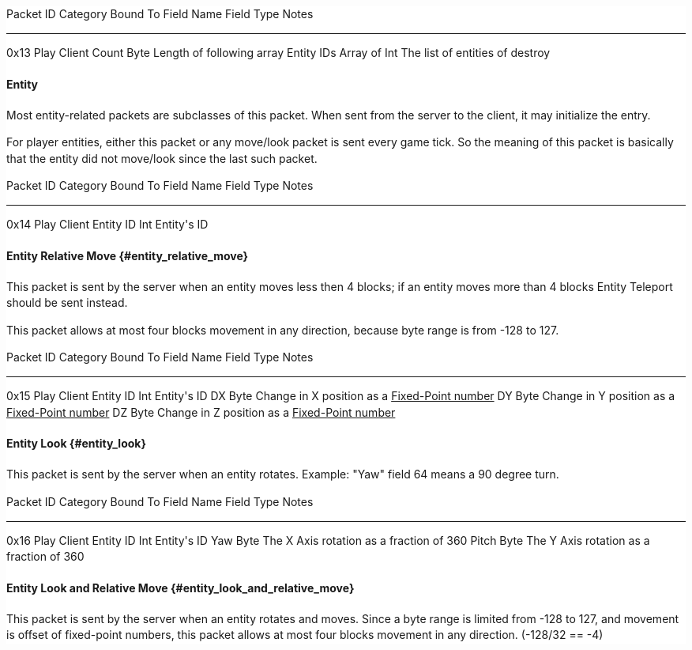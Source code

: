   Packet ID   Category   Bound To   Field Name   Field Type     Notes
  ----------- ---------- ---------- ------------ -------------- ---------------------------------
  0x13        Play       Client     Count        Byte           Length of following array
                                    Entity IDs   Array of Int   The list of entities of destroy

#### Entity

Most entity-related packets are subclasses of this packet. When sent
from the server to the client, it may initialize the entry.

For player entities, either this packet or any move/look packet is sent
every game tick. So the meaning of this packet is basically that the
entity did not move/look since the last such packet.

  Packet ID   Category   Bound To   Field Name   Field Type   Notes
  ----------- ---------- ---------- ------------ ------------ --------------
  0x14        Play       Client     Entity ID    Int          Entity\'s ID

#### Entity Relative Move {#entity_relative_move}

This packet is sent by the server when an entity moves less then 4
blocks; if an entity moves more than 4 blocks Entity Teleport should be
sent instead.

This packet allows at most four blocks movement in any direction,
because byte range is from -128 to 127.

  Packet ID   Category   Bound To   Field Name   Field Type   Notes
  ----------- ---------- ---------- ------------ ------------ -------------------------------------------------------------------------------------------
  0x15        Play       Client     Entity ID    Int          Entity\'s ID
                                    DX           Byte         Change in X position as a [Fixed-Point number](Data_Types#Fixed-point_numbers "wikilink")
                                    DY           Byte         Change in Y position as a [Fixed-Point number](Data_Types#Fixed-point_numbers "wikilink")
                                    DZ           Byte         Change in Z position as a [Fixed-Point number](Data_Types#Fixed-point_numbers "wikilink")

#### Entity Look {#entity_look}

This packet is sent by the server when an entity rotates. Example:
\"Yaw\" field 64 means a 90 degree turn.

  Packet ID   Category   Bound To   Field Name   Field Type   Notes
  ----------- ---------- ---------- ------------ ------------ ------------------------------------------
  0x16        Play       Client     Entity ID    Int          Entity\'s ID
                                    Yaw          Byte         The X Axis rotation as a fraction of 360
                                    Pitch        Byte         The Y Axis rotation as a fraction of 360

#### Entity Look and Relative Move {#entity_look_and_relative_move}

This packet is sent by the server when an entity rotates and moves.
Since a byte range is limited from -128 to 127, and movement is offset
of fixed-point numbers, this packet allows at most four blocks movement
in any direction. (-128/32 == -4)
